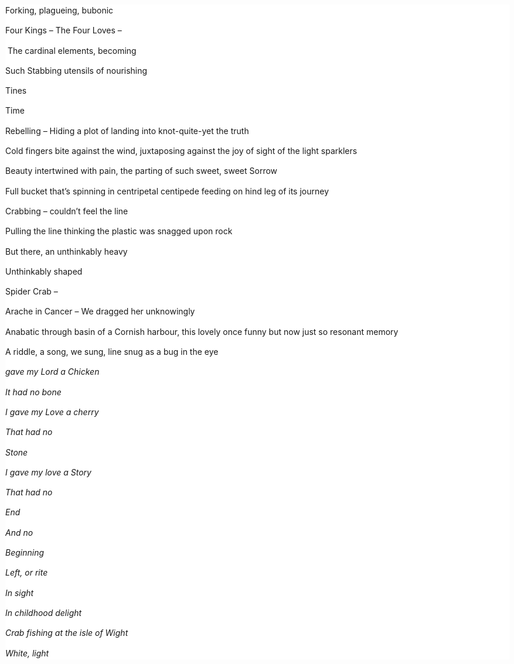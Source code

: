 Forking, plagueing, bubonic

Four Kings – The Four Loves –

 The cardinal elements, becoming

Such Stabbing utensils of nourishing

Tines

Time

Rebelling – Hiding a plot of landing into knot-quite-yet the truth  

Cold fingers bite against the wind, juxtaposing against the joy of sight of the light sparklers

Beauty intertwined with pain, the parting of such sweet, sweet Sorrow

Full bucket that’s spinning in centripetal centipede feeding on hind leg of its journey

Crabbing – couldn’t feel the line

Pulling the line thinking the plastic was snagged upon rock

But there, an unthinkably heavy

Unthinkably shaped

Spider Crab –

Arache in Cancer – We dragged her unknowingly

Anabatic through basin of a Cornish harbour, this lovely once funny but now just so resonant memory

A riddle, a song, we sung, line snug as a bug in the eye

_gave my Lord a Chicken_

_It had no bone_

_I gave my Love a cherry_

_That had no_

_Stone_

_I gave my love a Story_

_That had no_

_End_

_And no_

_Beginning_

_Left, or rite_

_In sight_

_In childhood delight_

_Crab fishing at the isle of Wight_

_White, light_
